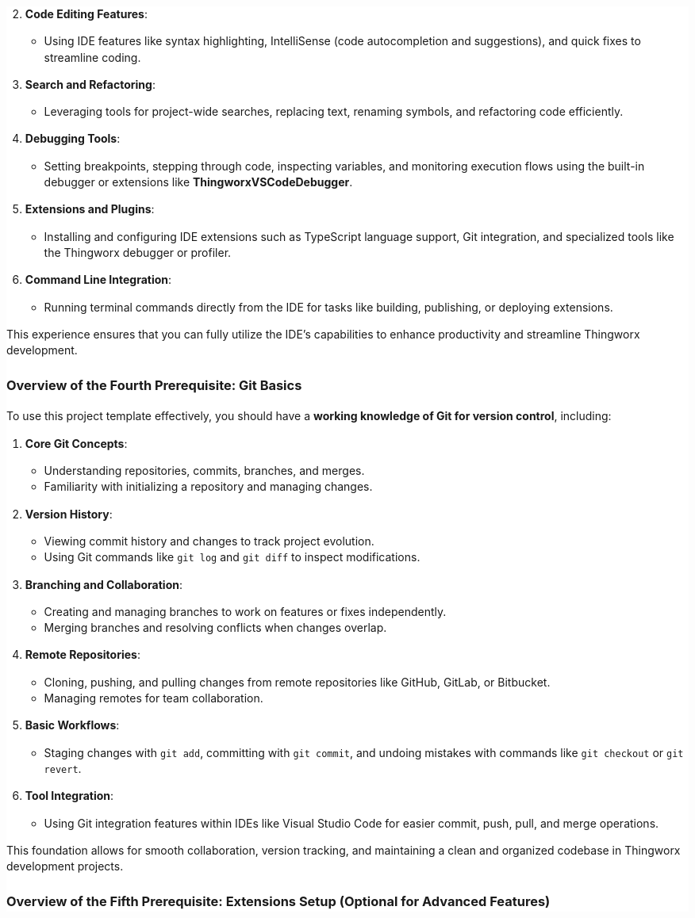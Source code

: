 2. **Code Editing Features**:  
   - Using IDE features like syntax highlighting, IntelliSense (code autocompletion and suggestions), and quick fixes to streamline coding.  

3. **Search and Refactoring**:  
   - Leveraging tools for project-wide searches, replacing text, renaming symbols, and refactoring code efficiently.  

4. **Debugging Tools**:  
   - Setting breakpoints, stepping through code, inspecting variables, and monitoring execution flows using the built-in debugger or extensions like **ThingworxVSCodeDebugger**.  

5. **Extensions and Plugins**:  
   - Installing and configuring IDE extensions such as TypeScript language support, Git integration, and specialized tools like the Thingworx debugger or profiler.  

6. **Command Line Integration**:  
   - Running terminal commands directly from the IDE for tasks like building, publishing, or deploying extensions.  

This experience ensures that you can fully utilize the IDE’s capabilities to enhance productivity and streamline Thingworx development.

### Overview of the Fourth Prerequisite: **Git Basics**

To use this project template effectively, you should have a **working knowledge of Git for version control**, including:  

1. **Core Git Concepts**:  
   - Understanding repositories, commits, branches, and merges.  
   - Familiarity with initializing a repository and managing changes.  

2. **Version History**:  
   - Viewing commit history and changes to track project evolution.  
   - Using Git commands like `git log` and `git diff` to inspect modifications.  

3. **Branching and Collaboration**:  
   - Creating and managing branches to work on features or fixes independently.  
   - Merging branches and resolving conflicts when changes overlap.  

4. **Remote Repositories**:  
   - Cloning, pushing, and pulling changes from remote repositories like GitHub, GitLab, or Bitbucket.  
   - Managing remotes for team collaboration.  

5. **Basic Workflows**:  
   - Staging changes with `git add`, committing with `git commit`, and undoing mistakes with commands like `git checkout` or `git revert`.  

6. **Tool Integration**:  
   - Using Git integration features within IDEs like Visual Studio Code for easier commit, push, pull, and merge operations.  

This foundation allows for smooth collaboration, version tracking, and maintaining a clean and organized codebase in Thingworx development projects.

### Overview of the Fifth Prerequisite: **Extensions Setup (Optional for Advanced Features)**
